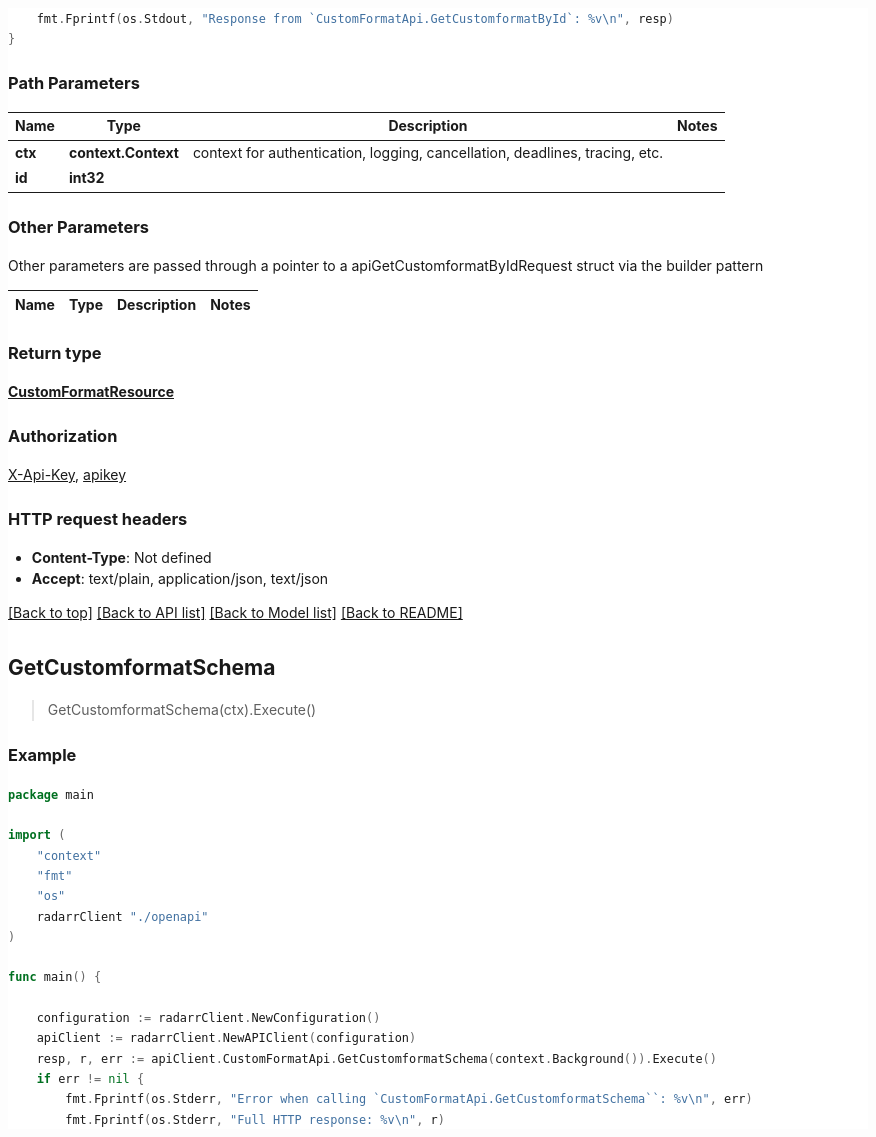```go
    fmt.Fprintf(os.Stdout, "Response from `CustomFormatApi.GetCustomformatById`: %v\n", resp)
}
```

### Path Parameters


Name | Type | Description  | Notes
------------- | ------------- | ------------- | -------------
**ctx** | **context.Context** | context for authentication, logging, cancellation, deadlines, tracing, etc.
**id** | **int32** |  | 

### Other Parameters

Other parameters are passed through a pointer to a apiGetCustomformatByIdRequest struct via the builder pattern


Name | Type | Description  | Notes
------------- | ------------- | ------------- | -------------


### Return type

[**CustomFormatResource**](CustomFormatResource.md)

### Authorization

[X-Api-Key](../README.md#X-Api-Key), [apikey](../README.md#apikey)

### HTTP request headers

- **Content-Type**: Not defined
- **Accept**: text/plain, application/json, text/json

[[Back to top]](#) [[Back to API list]](../README.md#documentation-for-api-endpoints)
[[Back to Model list]](../README.md#documentation-for-models)
[[Back to README]](../README.md)


## GetCustomformatSchema

> GetCustomformatSchema(ctx).Execute()



### Example

```go
package main

import (
    "context"
    "fmt"
    "os"
    radarrClient "./openapi"
)

func main() {

    configuration := radarrClient.NewConfiguration()
    apiClient := radarrClient.NewAPIClient(configuration)
    resp, r, err := apiClient.CustomFormatApi.GetCustomformatSchema(context.Background()).Execute()
    if err != nil {
        fmt.Fprintf(os.Stderr, "Error when calling `CustomFormatApi.GetCustomformatSchema``: %v\n", err)
        fmt.Fprintf(os.Stderr, "Full HTTP response: %v\n", r)
```